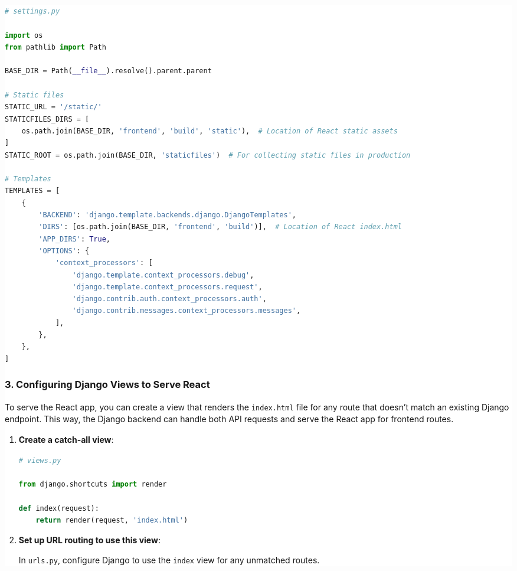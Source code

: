    ```python
   # settings.py

   import os
   from pathlib import Path

   BASE_DIR = Path(__file__).resolve().parent.parent

   # Static files
   STATIC_URL = '/static/'
   STATICFILES_DIRS = [
       os.path.join(BASE_DIR, 'frontend', 'build', 'static'),  # Location of React static assets
   ]
   STATIC_ROOT = os.path.join(BASE_DIR, 'staticfiles')  # For collecting static files in production

   # Templates
   TEMPLATES = [
       {
           'BACKEND': 'django.template.backends.django.DjangoTemplates',
           'DIRS': [os.path.join(BASE_DIR, 'frontend', 'build')],  # Location of React index.html
           'APP_DIRS': True,
           'OPTIONS': {
               'context_processors': [
                   'django.template.context_processors.debug',
                   'django.template.context_processors.request',
                   'django.contrib.auth.context_processors.auth',
                   'django.contrib.messages.context_processors.messages',
               ],
           },
       },
   ]
   ```

### **3. Configuring Django Views to Serve React**

To serve the React app, you can create a view that renders the `index.html` file for any route that doesn’t match an existing Django endpoint. This way, the Django backend can handle both API requests and serve the React app for frontend routes.

1. **Create a catch-all view**:

   ```python
   # views.py

   from django.shortcuts import render

   def index(request):
       return render(request, 'index.html')
   ```

2. **Set up URL routing to use this view**:

   In `urls.py`, configure Django to use the `index` view for any unmatched routes.
